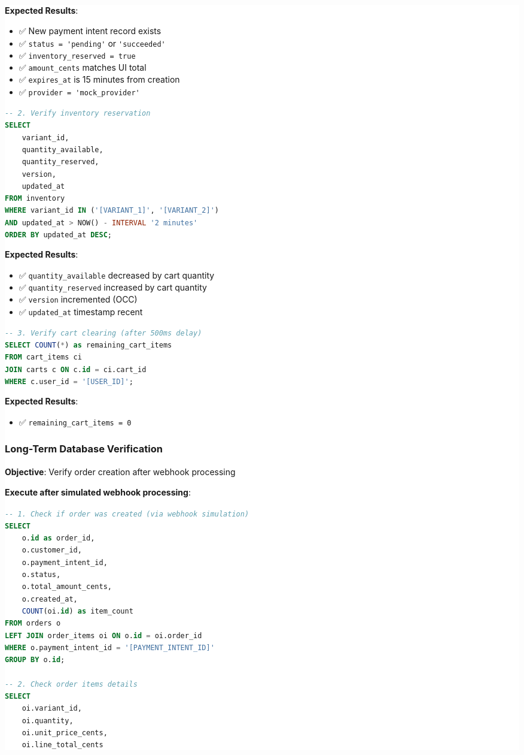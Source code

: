 ```sql
```

**Expected Results**:
- ✅ New payment intent record exists
- ✅ `status = 'pending'` or `'succeeded'` 
- ✅ `inventory_reserved = true`
- ✅ `amount_cents` matches UI total
- ✅ `expires_at` is 15 minutes from creation
- ✅ `provider = 'mock_provider'`

```sql
-- 2. Verify inventory reservation
SELECT 
    variant_id,
    quantity_available,
    quantity_reserved,
    version,
    updated_at
FROM inventory 
WHERE variant_id IN ('[VARIANT_1]', '[VARIANT_2]')
AND updated_at > NOW() - INTERVAL '2 minutes'
ORDER BY updated_at DESC;
```

**Expected Results**:
- ✅ `quantity_available` decreased by cart quantity
- ✅ `quantity_reserved` increased by cart quantity  
- ✅ `version` incremented (OCC)
- ✅ `updated_at` timestamp recent

```sql
-- 3. Verify cart clearing (after 500ms delay)
SELECT COUNT(*) as remaining_cart_items
FROM cart_items ci
JOIN carts c ON c.id = ci.cart_id
WHERE c.user_id = '[USER_ID]';
```

**Expected Results**:
- ✅ `remaining_cart_items = 0`

### **Long-Term Database Verification** 
**Objective**: Verify order creation after webhook processing

**Execute after simulated webhook processing**:

```sql
-- 1. Check if order was created (via webhook simulation)
SELECT 
    o.id as order_id,
    o.customer_id,
    o.payment_intent_id,
    o.status,
    o.total_amount_cents,
    o.created_at,
    COUNT(oi.id) as item_count
FROM orders o
LEFT JOIN order_items oi ON o.id = oi.order_id
WHERE o.payment_intent_id = '[PAYMENT_INTENT_ID]'
GROUP BY o.id;

-- 2. Check order items details
SELECT 
    oi.variant_id,
    oi.quantity,
    oi.unit_price_cents,
    oi.line_total_cents
```